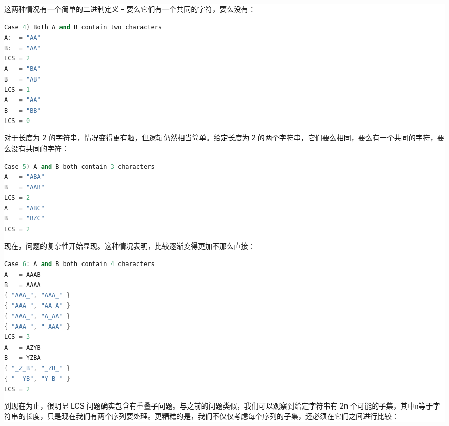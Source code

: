 这两种情况有一个简单的二进制定义 - 要么它们有一个共同的字符，要么没有：

```cpp
Case 4) Both A and B contain two characters
A:  = "AA"
B:  = "AA"
LCS = 2
A   = "BA"
B   = "AB"
LCS = 1
A   = "AA"
B   = "BB"
LCS = 0
```

对于长度为 2 的字符串，情况变得更有趣，但逻辑仍然相当简单。给定长度为 2 的两个字符串，它们要么相同，要么有一个共同的字符，要么没有共同的字符：

```cpp
Case 5) A and B both contain 3 characters
A   = "ABA"
B   = "AAB"
LCS = 2    
A   = "ABC"
B   = "BZC"
LCS = 2
```

现在，问题的复杂性开始显现。这种情况表明，比较逐渐变得更加不那么直接：

```cpp
Case 6: A and B both contain 4 characters
A   = AAAB
B   = AAAA
{ "AAA_", "AAA_" }
{ "AAA_", "AA_A" }
{ "AAA_", "A_AA" }
{ "AAA_", "_AAA" }
LCS = 3
A   = AZYB
B   = YZBA    
{ "_Z_B", "_ZB_" }
{ "__YB", "Y_B_" }
LCS = 2
```

到现在为止，很明显 LCS 问题确实包含有重叠子问题。与之前的问题类似，我们可以观察到给定字符串有 2n 个可能的子集，其中`n`等于字符串的长度，只是现在我们有两个序列要处理。更糟糕的是，我们不仅仅考虑每个序列的子集，还必须在它们之间进行比较：
